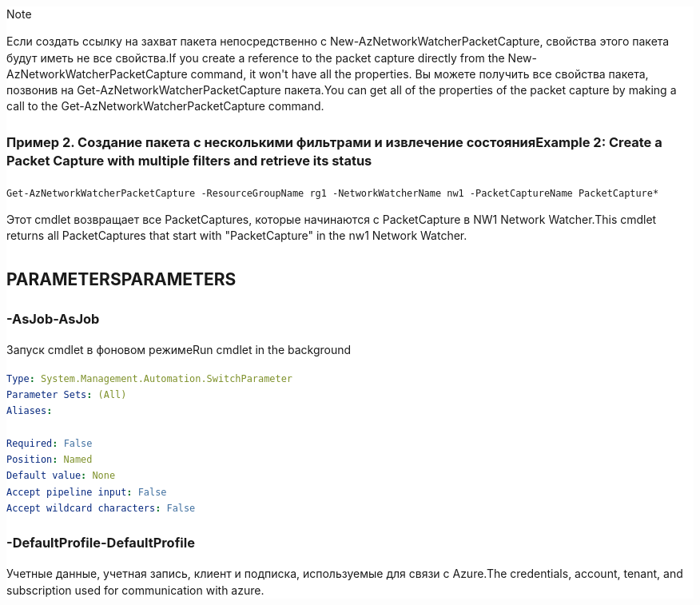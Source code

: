 >[!NOTE]
><span data-ttu-id="8e696-116">Если создать ссылку на захват пакета непосредственно с New-AzNetworkWatcherPacketCapture, свойства этого пакета будут иметь не все свойства.</span><span class="sxs-lookup"><span data-stu-id="8e696-116">If you create a reference to the packet capture directly from the New-AzNetworkWatcherPacketCapture command, it won't have all the properties.</span></span> <span data-ttu-id="8e696-117">Вы можете получить все свойства пакета, позвонив на Get-AzNetworkWatcherPacketCapture пакета.</span><span class="sxs-lookup"><span data-stu-id="8e696-117">You can get all of the properties of the packet capture by making a call to the Get-AzNetworkWatcherPacketCapture command.</span></span>

### <span data-ttu-id="8e696-118">Пример 2. Создание пакета с несколькими фильтрами и извлечение состояния</span><span class="sxs-lookup"><span data-stu-id="8e696-118">Example 2: Create a Packet Capture with multiple filters and retrieve its status</span></span>
```
Get-AzNetworkWatcherPacketCapture -ResourceGroupName rg1 -NetworkWatcherName nw1 -PacketCaptureName PacketCapture*
```

<span data-ttu-id="8e696-119">Этот cmdlet возвращает все PacketCaptures, которые начинаются с PacketCapture в NW1 Network Watcher.</span><span class="sxs-lookup"><span data-stu-id="8e696-119">This cmdlet returns all PacketCaptures that start with "PacketCapture" in the nw1 Network Watcher.</span></span>

## <span data-ttu-id="8e696-120">PARAMETERS</span><span class="sxs-lookup"><span data-stu-id="8e696-120">PARAMETERS</span></span>

### <span data-ttu-id="8e696-121">-AsJob</span><span class="sxs-lookup"><span data-stu-id="8e696-121">-AsJob</span></span>
<span data-ttu-id="8e696-122">Запуск cmdlet в фоновом режиме</span><span class="sxs-lookup"><span data-stu-id="8e696-122">Run cmdlet in the background</span></span>

```yaml
Type: System.Management.Automation.SwitchParameter
Parameter Sets: (All)
Aliases:

Required: False
Position: Named
Default value: None
Accept pipeline input: False
Accept wildcard characters: False
```

### <span data-ttu-id="8e696-123">-DefaultProfile</span><span class="sxs-lookup"><span data-stu-id="8e696-123">-DefaultProfile</span></span>
<span data-ttu-id="8e696-124">Учетные данные, учетная запись, клиент и подписка, используемые для связи с Azure.</span><span class="sxs-lookup"><span data-stu-id="8e696-124">The credentials, account, tenant, and subscription used for communication with azure.</span></span>
